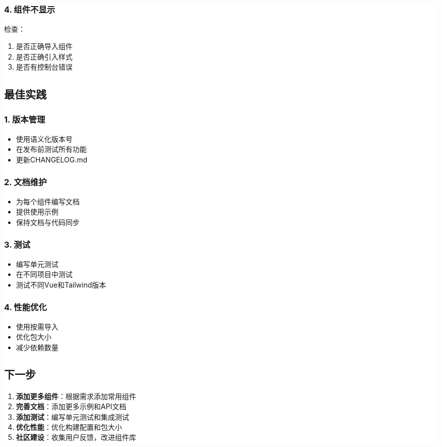 ### 4. 组件不显示

检查：

1. 是否正确导入组件
2. 是否正确引入样式
3. 是否有控制台错误

## 最佳实践

### 1. 版本管理

- 使用语义化版本号
- 在发布前测试所有功能
- 更新CHANGELOG.md

### 2. 文档维护

- 为每个组件编写文档
- 提供使用示例
- 保持文档与代码同步

### 3. 测试

- 编写单元测试
- 在不同项目中测试
- 测试不同Vue和Tailwind版本

### 4. 性能优化

- 使用按需导入
- 优化包大小
- 减少依赖数量

## 下一步

1. **添加更多组件**：根据需求添加常用组件
2. **完善文档**：添加更多示例和API文档
3. **添加测试**：编写单元测试和集成测试
4. **优化性能**：优化构建配置和包大小
5. **社区建设**：收集用户反馈，改进组件库
